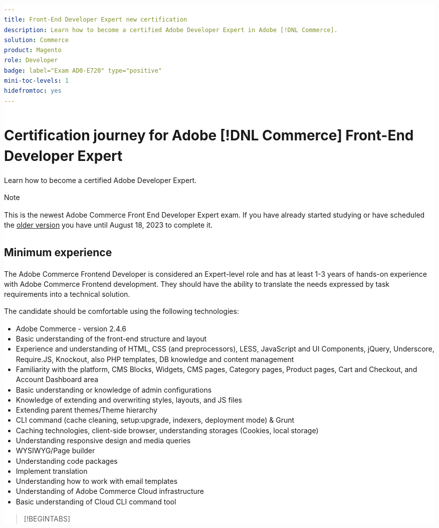 ```yaml
---
title: Front-End Developer Expert new certification
description: Learn how to become a certified Adobe Developer Expert in Adobe [!DNL Commerce].
solution: Commerce
product: Magento
role: Developer
badge: label="Exam AD0-E720" type="positive"
mini-toc-levels: 1
hidefromtoc: yes
---
```

# Certification journey for Adobe [!DNL Commerce] Front-End Developer Expert

Learn how to become a certified Adobe Developer Expert.

>[!NOTE]
>
>This is the newest Adobe Commerce Front End Developer Expert exam. If you have already started studying or have scheduled the [older version](ac-e-fedeveloper.md) you have until August 18, 2023 to complete it. 

## Minimum experience

The Adobe Commerce Frontend Developer is considered an Expert-level role and has at least 1-3 years of hands-on experience with Adobe Commerce Frontend development. They should have the ability to translate the needs expressed by task requirements into a technical solution.

The candidate should be comfortable using the following technologies:

* Adobe Commerce - version 2.4.6
* Basic understanding of the front-end structure and layout
* Experience and understanding of HTML, CSS (and preprocessors), LESS, JavaScript and UI Components, jQuery, Underscore, Require.JS, Knockout, also PHP templates, DB knowledge and content management
* Familiarity with the platform, CMS Blocks, Widgets, CMS pages, Category pages, Product pages, Cart and Checkout, and Account Dashboard area
* Basic understanding or knowledge of admin configurations
* Knowledge of extending and overwriting styles, layouts, and JS files
* Extending parent themes/Theme hierarchy
* CLI command (cache cleaning, setup:upgrade, indexers, deployment mode) & Grunt
* Caching technologies, client-side browser, understanding storages (Cookies, local storage)
* Understanding responsive design and media queries
* WYSIWYG/Page builder
* Understanding code packages
* Implement translation
* Understanding how to work with email templates
* Understanding of Adobe Commerce Cloud infrastructure
* Basic understanding of Cloud CLI command tool

>[!BEGINTABS]
